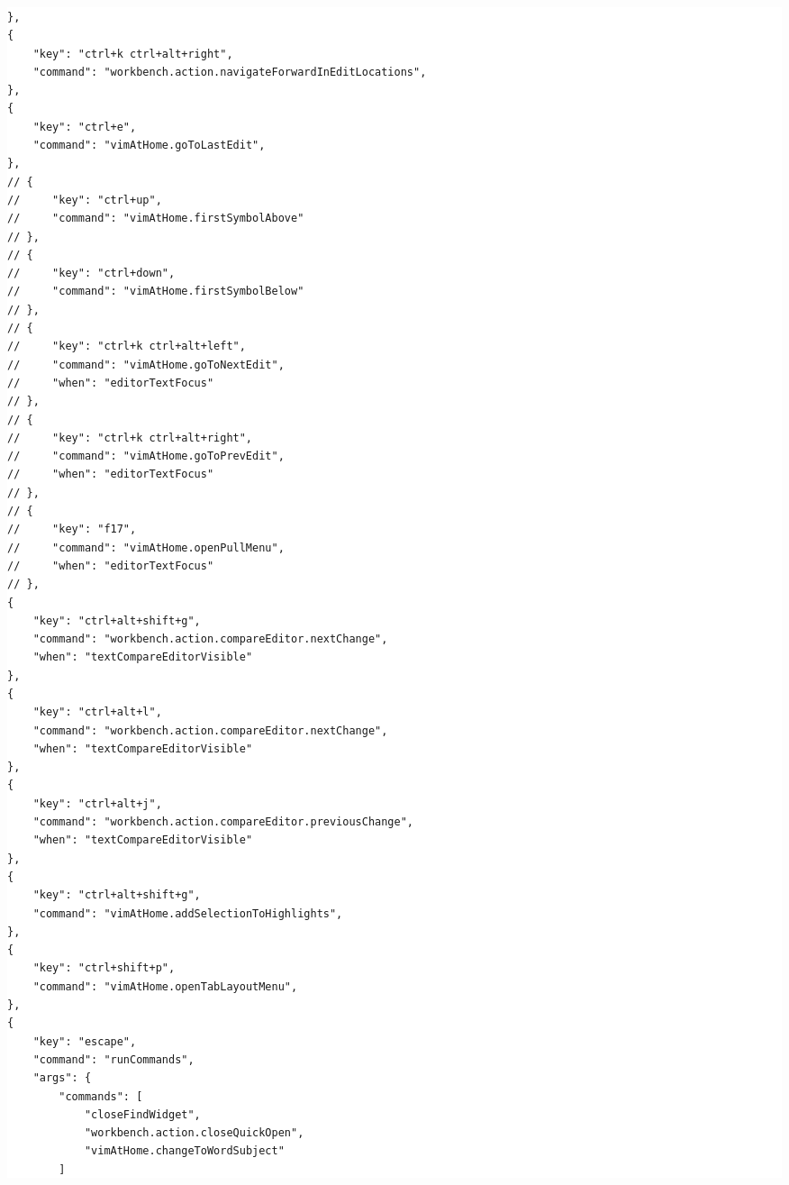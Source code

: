     },
    {
        "key": "ctrl+k ctrl+alt+right",
        "command": "workbench.action.navigateForwardInEditLocations",
    },
    {
        "key": "ctrl+e",
        "command": "vimAtHome.goToLastEdit",
    },
    // {
    //     "key": "ctrl+up",
    //     "command": "vimAtHome.firstSymbolAbove"
    // },
    // {
    //     "key": "ctrl+down",
    //     "command": "vimAtHome.firstSymbolBelow"
    // },
    // {
    //     "key": "ctrl+k ctrl+alt+left",   
    //     "command": "vimAtHome.goToNextEdit", 
    //     "when": "editorTextFocus"   
    // },
    // {
    //     "key": "ctrl+k ctrl+alt+right",
    //     "command": "vimAtHome.goToPrevEdit", 
    //     "when": "editorTextFocus"
    // },
    // {
    //     "key": "f17",
    //     "command": "vimAtHome.openPullMenu", 
    //     "when": "editorTextFocus"
    // },
    {
        "key": "ctrl+alt+shift+g",
        "command": "workbench.action.compareEditor.nextChange",
        "when": "textCompareEditorVisible"
    },
    {
        "key": "ctrl+alt+l",
        "command": "workbench.action.compareEditor.nextChange",
        "when": "textCompareEditorVisible"
    },
    {
        "key": "ctrl+alt+j",
        "command": "workbench.action.compareEditor.previousChange",
        "when": "textCompareEditorVisible"
    },
    {
        "key": "ctrl+alt+shift+g",
        "command": "vimAtHome.addSelectionToHighlights",
    },
    {
        "key": "ctrl+shift+p",
        "command": "vimAtHome.openTabLayoutMenu",
    },
    {
        "key": "escape",
        "command": "runCommands",
        "args": {
            "commands": [
                "closeFindWidget", 
                "workbench.action.closeQuickOpen",
                "vimAtHome.changeToWordSubject"
            ]